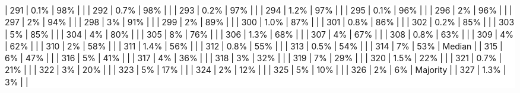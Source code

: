 | 291 | 0.1% | 98% |  |
| 292 | 0.7% | 98% |  |
| 293 | 0.2% | 97% |  |
| 294 | 1.2% | 97% |  |
| 295 | 0.1% | 96% |  |
| 296 | 2% | 96% |  |
| 297 | 2% | 94% |  |
| 298 | 3% | 91% |  |
| 299 | 2% | 89% |  |
| 300 | 1.0% | 87% |  |
| 301 | 0.8% | 86% |  |
| 302 | 0.2% | 85% |  |
| 303 | 5% | 85% |  |
| 304 | 4% | 80% |  |
| 305 | 8% | 76% |  |
| 306 | 1.3% | 68% |  |
| 307 | 4% | 67% |  |
| 308 | 0.8% | 63% |  |
| 309 | 4% | 62% |  |
| 310 | 2% | 58% |  |
| 311 | 1.4% | 56% |  |
| 312 | 0.8% | 55% |  |
| 313 | 0.5% | 54% |  |
| 314 | 7% | 53% | Median |
| 315 | 6% | 47% |  |
| 316 | 5% | 41% |  |
| 317 | 4% | 36% |  |
| 318 | 3% | 32% |  |
| 319 | 7% | 29% |  |
| 320 | 1.5% | 22% |  |
| 321 | 0.7% | 21% |  |
| 322 | 3% | 20% |  |
| 323 | 5% | 17% |  |
| 324 | 2% | 12% |  |
| 325 | 5% | 10% |  |
| 326 | 2% | 6% | Majority |
| 327 | 1.3% | 3% |  |